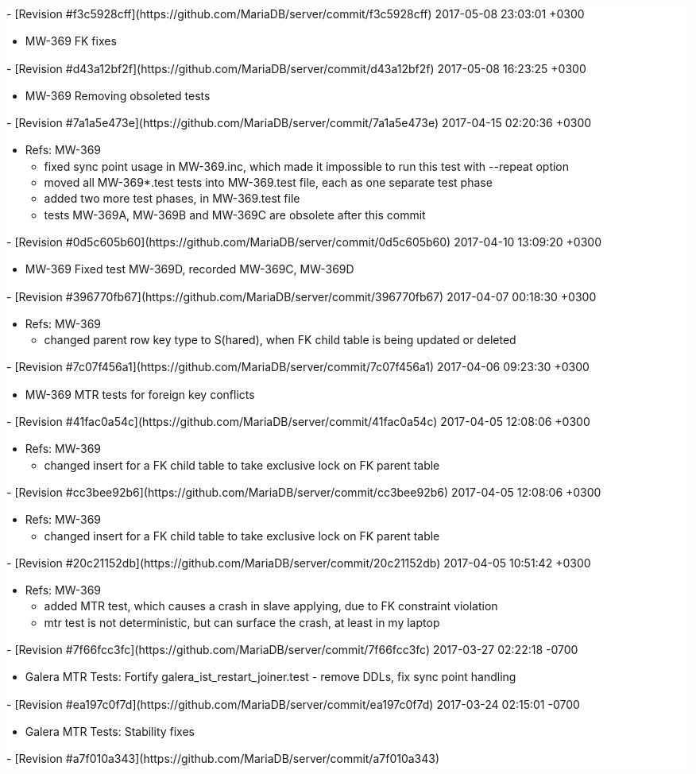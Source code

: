 </li></ul>
- [Revision #f3c5928cff](https://github.com/MariaDB/server/commit/f3c5928cff)
<span class="cstm-style datetime">2017-05-08 23:03:01 +0300</span>
<ul start="1"><li>MW-369 FK fixes
</li></ul>
- [Revision #d43a12bf2f](https://github.com/MariaDB/server/commit/d43a12bf2f)
<span class="cstm-style datetime">2017-05-08 16:23:25 +0300</span>
<ul start="1"><li>MW-369 Removing obsoleted tests
</li></ul>
- [Revision #7a1a5e473e](https://github.com/MariaDB/server/commit/7a1a5e473e)
<span class="cstm-style datetime">2017-04-15 02:20:36 +0300</span>
<ul start="1"><li>Refs: MW-369
<ul start="1"><li>fixed sync point usage in MW-369.inc, which made it impossible to run this test with --repeat option
</li><li>moved all MW-369*.test tests into MW-369.test file, each as one separate test phase
</li><li>added two more test phases, in MW-369.test file
</li><li>tests MW-369A, MW-369B and MW-369C are obsolete after this commit
</li></ul>
</li></ul>
- [Revision #0d5c605b60](https://github.com/MariaDB/server/commit/0d5c605b60)
<span class="cstm-style datetime">2017-04-10 13:09:20 +0300</span>
<ul start="1"><li>MW-369 Fixed test MW-369D, recorded MW-369C, MW-369D
</li></ul>
- [Revision #396770fb67](https://github.com/MariaDB/server/commit/396770fb67)
<span class="cstm-style datetime">2017-04-07 00:18:30 +0300</span>
<ul start="1"><li>Refs: MW-369
<ul start="1"><li>changed parent row key type to S(hared), when FK child table is being updated or deleted
</li></ul>
</li></ul>
- [Revision #7c07f456a1](https://github.com/MariaDB/server/commit/7c07f456a1)
<span class="cstm-style datetime">2017-04-06 09:23:30 +0300</span>
<ul start="1"><li>MW-369 MTR tests for foreign key conflicts
</li></ul>
- [Revision #41fac0a54c](https://github.com/MariaDB/server/commit/41fac0a54c)
<span class="cstm-style datetime">2017-04-05 12:08:06 +0300</span>
<ul start="1"><li>Refs: MW-369
<ul start="1"><li>changed insert for a FK child table to take exclusive lock on FK parent table
</li></ul>
</li></ul>
- [Revision #cc3bee92b6](https://github.com/MariaDB/server/commit/cc3bee92b6)
<span class="cstm-style datetime">2017-04-05 12:08:06 +0300</span>
<ul start="1"><li>Refs: MW-369
<ul start="1"><li>changed insert for a FK child table to take exclusive lock on FK parent table
</li></ul>
</li></ul>
- [Revision #20c21152db](https://github.com/MariaDB/server/commit/20c21152db)
<span class="cstm-style datetime">2017-04-05 10:51:42 +0300</span>
<ul start="1"><li>Refs: MW-369
<ul start="1"><li>added MTR test, which causes a crash in slave applying, due to FK constraint violation
</li><li>mtr test is not deterministic, but can surface the crash, at least in my laptop
</li></ul>
</li></ul>
- [Revision #7f66fcc3fc](https://github.com/MariaDB/server/commit/7f66fcc3fc)
<span class="cstm-style datetime">2017-03-27 02:22:18 -0700</span>
<ul start="1"><li>Galera MTR Tests: Fortify galera_ist_restart_joiner.test - remove DDLs, fix sync point handling
</li></ul>
- [Revision #ea197c0f7d](https://github.com/MariaDB/server/commit/ea197c0f7d)
<span class="cstm-style datetime">2017-03-24 02:15:01 -0700</span>
<ul start="1"><li>Galera MTR Tests: Stability fixes
</li></ul>
- [Revision #a7f010a343](https://github.com/MariaDB/server/commit/a7f010a343)
